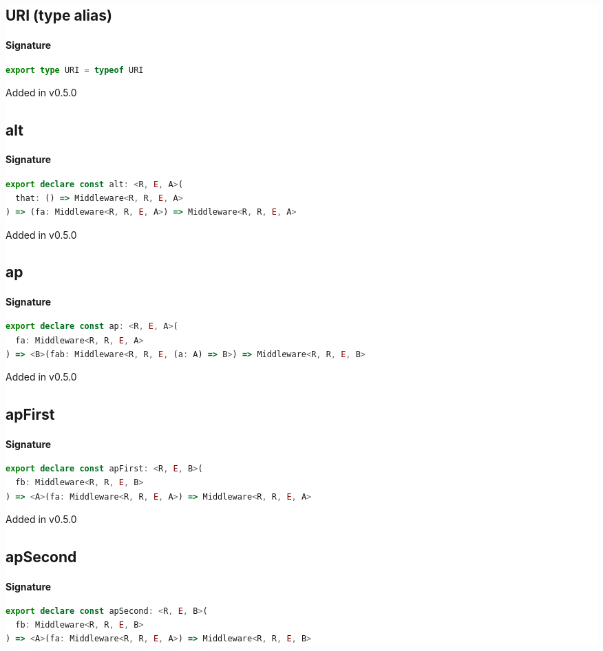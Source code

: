 ## URI (type alias)

**Signature**

```ts
export type URI = typeof URI
```

Added in v0.5.0

## alt

**Signature**

```ts
export declare const alt: <R, E, A>(
  that: () => Middleware<R, R, E, A>
) => (fa: Middleware<R, R, E, A>) => Middleware<R, R, E, A>
```

Added in v0.5.0

## ap

**Signature**

```ts
export declare const ap: <R, E, A>(
  fa: Middleware<R, R, E, A>
) => <B>(fab: Middleware<R, R, E, (a: A) => B>) => Middleware<R, R, E, B>
```

Added in v0.5.0

## apFirst

**Signature**

```ts
export declare const apFirst: <R, E, B>(
  fb: Middleware<R, R, E, B>
) => <A>(fa: Middleware<R, R, E, A>) => Middleware<R, R, E, A>
```

Added in v0.5.0

## apSecond

**Signature**

```ts
export declare const apSecond: <R, E, B>(
  fb: Middleware<R, R, E, B>
) => <A>(fa: Middleware<R, R, E, A>) => Middleware<R, R, E, B>
```
